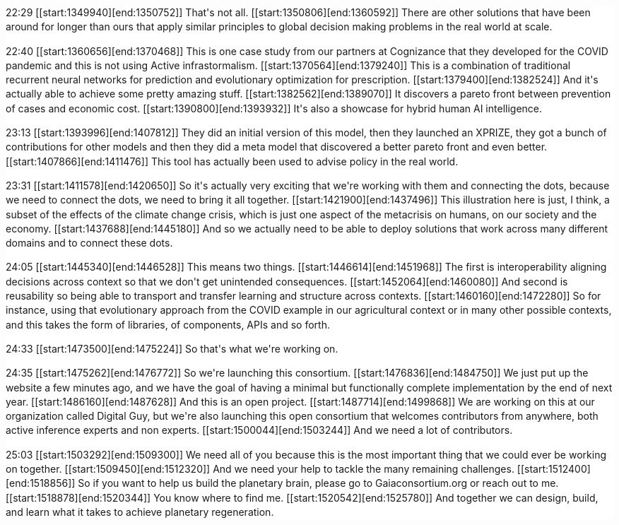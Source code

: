 22:29 [[start:1349940][end:1350752]] That's not all.
[[start:1350806][end:1360592]] There are other solutions that have been around for longer than ours that apply similar principles to global decision making problems in the real world at scale.

22:40 [[start:1360656][end:1370468]] This is one case study from our partners at Cognizance that they developed for the COVID pandemic and this is not using Active infrastormalism.
[[start:1370564][end:1379240]] This is a combination of traditional recurrent neural networks for prediction and evolutionary optimization for prescription.
[[start:1379400][end:1382524]] And it's actually able to achieve some pretty amazing stuff.
[[start:1382562][end:1389070]] It discovers a pareto front between prevention of cases and economic cost.
[[start:1390800][end:1393932]] It's also a showcase for hybrid human AI intelligence.

23:13 [[start:1393996][end:1407812]] They did an initial version of this model, then they launched an XPRIZE, they got a bunch of contributions for other models and then they did a meta model that discovered a better pareto front and even better.
[[start:1407866][end:1411476]] This tool has actually been used to advise policy in the real world.

23:31 [[start:1411578][end:1420650]] So it's actually very exciting that we're working with them and connecting the dots, because we need to connect the dots, we need to bring it all together.
[[start:1421900][end:1437496]] This illustration here is just, I think, a subset of the effects of the climate change crisis, which is just one aspect of the metacrisis on humans, on our society and the economy.
[[start:1437688][end:1445180]] And so we actually need to be able to deploy solutions that work across many different domains and to connect these dots.

24:05 [[start:1445340][end:1446528]] This means two things.
[[start:1446614][end:1451968]] The first is interoperability aligning decisions across context so that we don't get unintended consequences.
[[start:1452064][end:1460080]] And second is reusability so being able to transport and transfer learning and structure across contexts.
[[start:1460160][end:1472280]] So for instance, using that evolutionary approach from the COVID example in our agricultural context or in many other possible contexts, and this takes the form of libraries, of components, APIs and so forth.

24:33 [[start:1473500][end:1475224]] So that's what we're working on.

24:35 [[start:1475262][end:1476772]] So we're launching this consortium.
[[start:1476836][end:1484750]] We just put up the website a few minutes ago, and we have the goal of having a minimal but functionally complete implementation by the end of next year.
[[start:1486160][end:1487628]] And this is an open project.
[[start:1487714][end:1499868]] We are working on this at our organization called Digital Guy, but we're also launching this open consortium that welcomes contributors from anywhere, both active inference experts and non experts.
[[start:1500044][end:1503244]] And we need a lot of contributors.

25:03 [[start:1503292][end:1509300]] We need all of you because this is the most important thing that we could ever be working on together.
[[start:1509450][end:1512320]] And we need your help to tackle the many remaining challenges.
[[start:1512400][end:1518856]] So if you want to help us build the planetary brain, please go to Gaiaconsortium.org or reach out to me.
[[start:1518878][end:1520344]] You know where to find me.
[[start:1520542][end:1525780]] And together we can design, build, and learn what it takes to achieve planetary regeneration.
